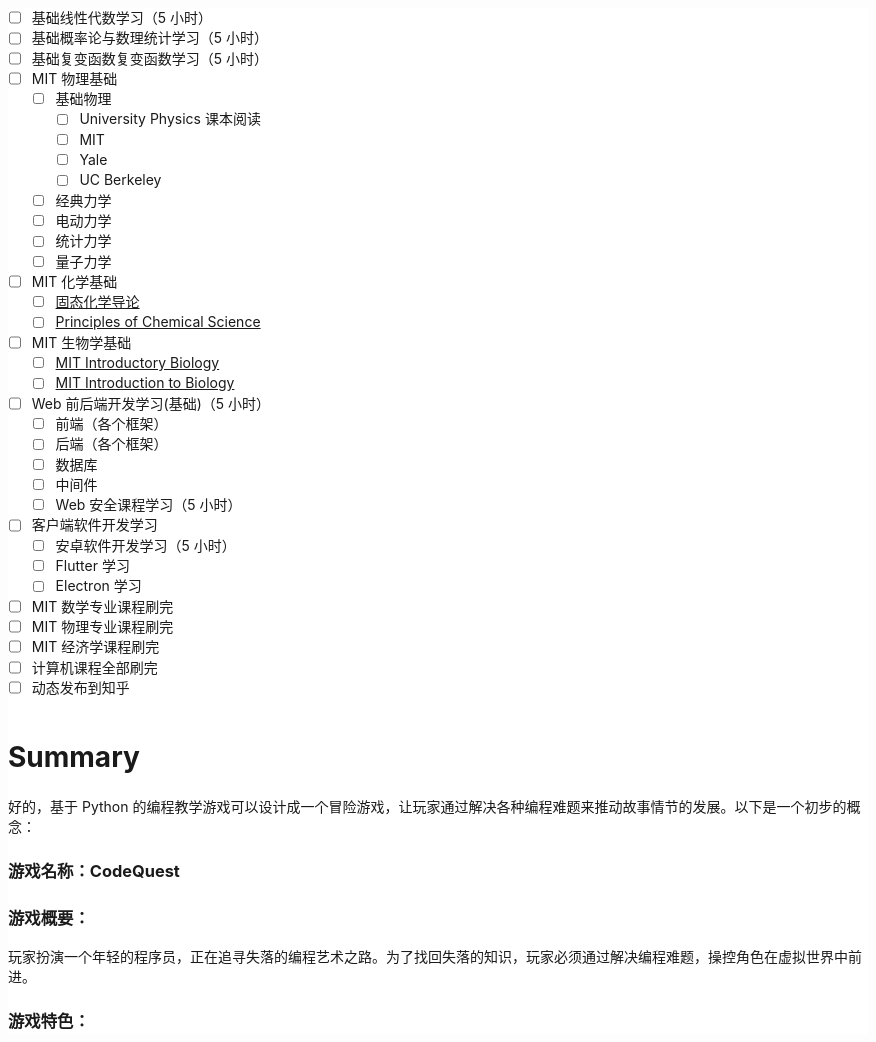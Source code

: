   - [ ] 基础线性代数学习（5 小时）
  - [ ] 基础概率论与数理统计学习（5 小时）
  - [ ] 基础复变函数复变函数学习（5 小时）
- [ ] MIT 物理基础
  - [ ] 基础物理
    - [ ] University Physics 课本阅读
    - [ ] MIT
    - [ ] Yale
    - [ ] UC Berkeley
  - [ ] 经典力学
  - [ ] 电动力学
  - [ ] 统计力学
  - [ ] 量子力学
- [ ] MIT 化学基础
  - [ ] [固态化学导论](https://ocw.mit.edu/courses/3-091sc-introduction-to-solid-state-chemistry-fall-2010/)
  - [ ] [Principles of Chemical Science](https://ocw.mit.edu/courses/5-111sc-principles-of-chemical-science-fall-2014/)
- [ ] MIT 生物学基础
  - [ ] [MIT Introductory Biology](https://ocw.mit.edu/courses/7-013-introductory-biology-spring-2013/)
  - [ ] [MIT Introduction to Biology](https://www.edx.org/learn/biology/massachusetts-institute-of-technology-introduction-to-biology-the-secret-of-life)
- [ ] Web 前后端开发学习(基础)（5 小时）
  - [ ] 前端（各个框架）
  - [ ] 后端（各个框架）
  - [ ] 数据库
  - [ ] 中间件
  - [ ] Web 安全课程学习（5 小时）
- [ ] 客户端软件开发学习
  - [ ] 安卓软件开发学习（5 小时）
  - [ ] Flutter 学习
  - [ ] Electron 学习
- [ ] MIT 数学专业课程刷完
- [ ] MIT 物理专业课程刷完
- [ ] MIT 经济学课程刷完
- [ ] 计算机课程全部刷完
- [ ] 动态发布到知乎

# Summary

好的，基于 Python 的编程教学游戏可以设计成一个冒险游戏，让玩家通过解决各种编程难题来推动故事情节的发展。以下是一个初步的概念：

### 游戏名称：CodeQuest

### 游戏概要：

玩家扮演一个年轻的程序员，正在追寻失落的编程艺术之路。为了找回失落的知识，玩家必须通过解决编程难题，操控角色在虚拟世界中前进。

### 游戏特色：
